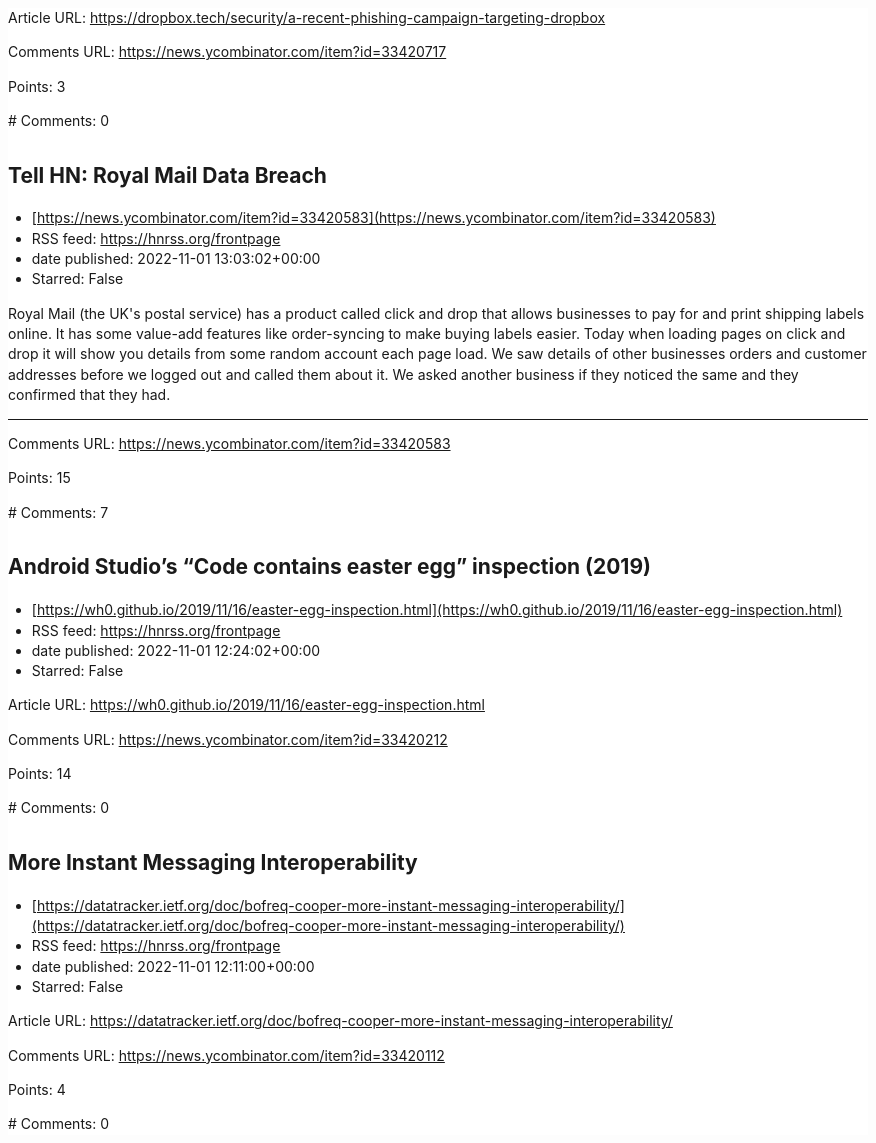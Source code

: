 <p>Article URL: <a href="https://dropbox.tech/security/a-recent-phishing-campaign-targeting-dropbox">https://dropbox.tech/security/a-recent-phishing-campaign-targeting-dropbox</a></p>
<p>Comments URL: <a href="https://news.ycombinator.com/item?id=33420717">https://news.ycombinator.com/item?id=33420717</a></p>
<p>Points: 3</p>
<p># Comments: 0</p>

## Tell HN: Royal Mail Data Breach
 - [https://news.ycombinator.com/item?id=33420583](https://news.ycombinator.com/item?id=33420583)
 - RSS feed: https://hnrss.org/frontpage
 - date published: 2022-11-01 13:03:02+00:00
 - Starred: False

<p>Royal Mail (the UK's postal service) has a product called click and drop that allows businesses to pay for and print shipping labels online. It has some value-add features like order-syncing to make buying labels easier. Today when loading pages on click and drop it will show you details from some random account each page load. We saw details of other businesses orders and customer addresses before we logged out and called them about it. We asked another business if they noticed the same and they confirmed that they had.</p>
<hr />
<p>Comments URL: <a href="https://news.ycombinator.com/item?id=33420583">https://news.ycombinator.com/item?id=33420583</a></p>
<p>Points: 15</p>
<p># Comments: 7</p>

## Android Studio’s “Code contains easter egg” inspection (2019)
 - [https://wh0.github.io/2019/11/16/easter-egg-inspection.html](https://wh0.github.io/2019/11/16/easter-egg-inspection.html)
 - RSS feed: https://hnrss.org/frontpage
 - date published: 2022-11-01 12:24:02+00:00
 - Starred: False

<p>Article URL: <a href="https://wh0.github.io/2019/11/16/easter-egg-inspection.html">https://wh0.github.io/2019/11/16/easter-egg-inspection.html</a></p>
<p>Comments URL: <a href="https://news.ycombinator.com/item?id=33420212">https://news.ycombinator.com/item?id=33420212</a></p>
<p>Points: 14</p>
<p># Comments: 0</p>

## More Instant Messaging Interoperability
 - [https://datatracker.ietf.org/doc/bofreq-cooper-more-instant-messaging-interoperability/](https://datatracker.ietf.org/doc/bofreq-cooper-more-instant-messaging-interoperability/)
 - RSS feed: https://hnrss.org/frontpage
 - date published: 2022-11-01 12:11:00+00:00
 - Starred: False

<p>Article URL: <a href="https://datatracker.ietf.org/doc/bofreq-cooper-more-instant-messaging-interoperability/">https://datatracker.ietf.org/doc/bofreq-cooper-more-instant-messaging-interoperability/</a></p>
<p>Comments URL: <a href="https://news.ycombinator.com/item?id=33420112">https://news.ycombinator.com/item?id=33420112</a></p>
<p>Points: 4</p>
<p># Comments: 0</p>
